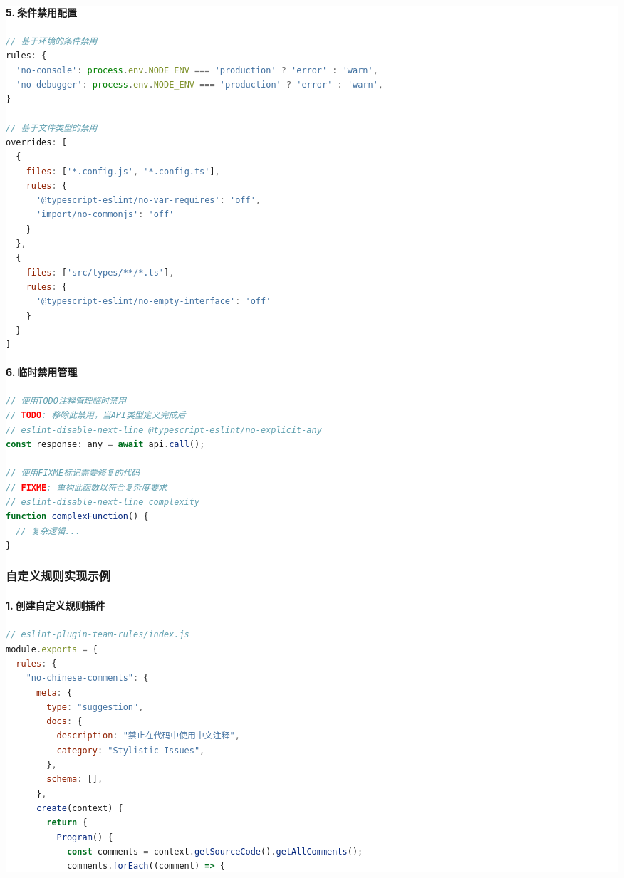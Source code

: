 #### 5. 条件禁用配置

```javascript
// 基于环境的条件禁用
rules: {
  'no-console': process.env.NODE_ENV === 'production' ? 'error' : 'warn',
  'no-debugger': process.env.NODE_ENV === 'production' ? 'error' : 'warn',
}

// 基于文件类型的禁用
overrides: [
  {
    files: ['*.config.js', '*.config.ts'],
    rules: {
      '@typescript-eslint/no-var-requires': 'off',
      'import/no-commonjs': 'off'
    }
  },
  {
    files: ['src/types/**/*.ts'],
    rules: {
      '@typescript-eslint/no-empty-interface': 'off'
    }
  }
]
```

#### 6. 临时禁用管理

```javascript
// 使用TODO注释管理临时禁用
// TODO: 移除此禁用，当API类型定义完成后
// eslint-disable-next-line @typescript-eslint/no-explicit-any
const response: any = await api.call();

// 使用FIXME标记需要修复的代码
// FIXME: 重构此函数以符合复杂度要求
// eslint-disable-next-line complexity
function complexFunction() {
  // 复杂逻辑...
}
```

### 自定义规则实现示例

#### 1. 创建自定义规则插件

```javascript
// eslint-plugin-team-rules/index.js
module.exports = {
  rules: {
    "no-chinese-comments": {
      meta: {
        type: "suggestion",
        docs: {
          description: "禁止在代码中使用中文注释",
          category: "Stylistic Issues",
        },
        schema: [],
      },
      create(context) {
        return {
          Program() {
            const comments = context.getSourceCode().getAllComments();
            comments.forEach((comment) => {
```